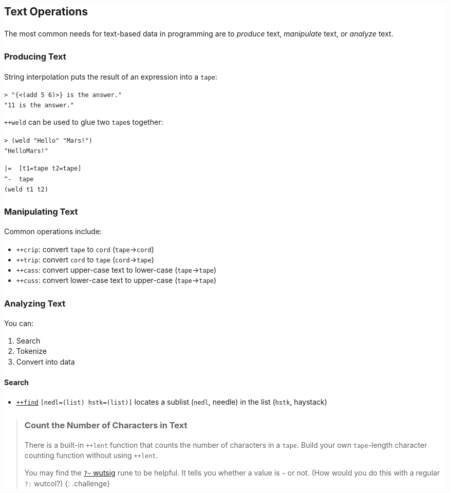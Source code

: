 ##  Text Operations

The most common needs for text-based data in programming are to _produce_ text, _manipulate_ text, or _analyze_ text.

### Producing Text

String interpolation puts the result of an expression into a `tape`:

```hoon
> "{<(add 5 6)>} is the answer."
"11 is the answer."
```

`++weld` can be used to glue two `tape`s together:

```hoon
> (weld "Hello" "Mars!")
"HelloMars!"
```

```hoon
|=  [t1=tape t2=tape]
^-  tape
(weld t1 t2)
```

### Manipulating Text

Common operations include:

- `++crip`: convert `tape` to `cord` (`tape`→`cord`)
- `++trip`: convert `cord` to `tape` (`cord`→`tape`)
- `++cass`: convert upper-case text to lower-case (`tape`→`tape`)
- `++cuss`: convert lower-case text to upper-case (`tape`→`tape`)


### Analyzing Text

You can:

1. Search
2. Tokenize
3. Convert into data

#### Search

- [`++find`](https://urbit.org/docs/hoon/reference/stdlib/2b#find) `[nedl=(list) hstk=(list)]` locates a sublist (`nedl`, needle) in the list (`hstk`, haystack)

> ### Count the Number of Characters in Text
>
> There is a built-in `++lent` function that counts the number
> of characters in a `tape`.  Build your own `tape`-length
> character counting function without using `++lent`. 
> 
> You may find the [`?~` wutsig](https://urbit.org/docs/hoon/reference/rune/wut#-wutsig) rune to be helpful.  It tells you whether a value is `~` or not.  (How would you do this with a regular `?:` wutcol?)
{: .challenge}

